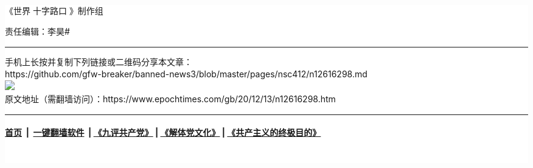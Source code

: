 <p>
 《世界
 <ok href="https://www.epochtimes.com/gb/tag/%E5%8D%81%E5%AD%97%E8%B7%AF%E5%8F%A3.html">
  十字路口
 </ok>
 》制作组
</p>
<p>
 责任编辑：李昊#
</p>
<p>
</p>
</div>
<hr/>
手机上长按并复制下列链接或二维码分享本文章：<br/>
https://github.com/gfw-breaker/banned-news3/blob/master/pages/nsc412/n12616298.md <br/>
<a href='https://github.com/gfw-breaker/banned-news3/blob/master/pages/nsc412/n12616298.md'><img src='https://github.com/gfw-breaker/banned-news3/blob/master/pages/nsc412/n12616298.md.png'/></a> <br/>
原文地址（需翻墙访问）：https://www.epochtimes.com/gb/20/12/13/n12616298.htm


------------------------
#### [首页](https://github.com/gfw-breaker/banned-news3/blob/master/README.md) &nbsp;|&nbsp; [一键翻墙软件](https://github.com/gfw-breaker/nogfw/blob/master/README.md) &nbsp;| [《九评共产党》](https://github.com/gfw-breaker/9ping.md/blob/master/README.md#九评之一评共产党是什么) | [《解体党文化》](https://github.com/gfw-breaker/jtdwh.md/blob/master/README.md) | [《共产主义的终极目的》](https://github.com/gfw-breaker/gczydzjmd.md/blob/master/README.md)


<img src='http://gfw-breaker.win/banned-news3/pages/nsc412/n12616298.md' width='0px' height='0px'/>